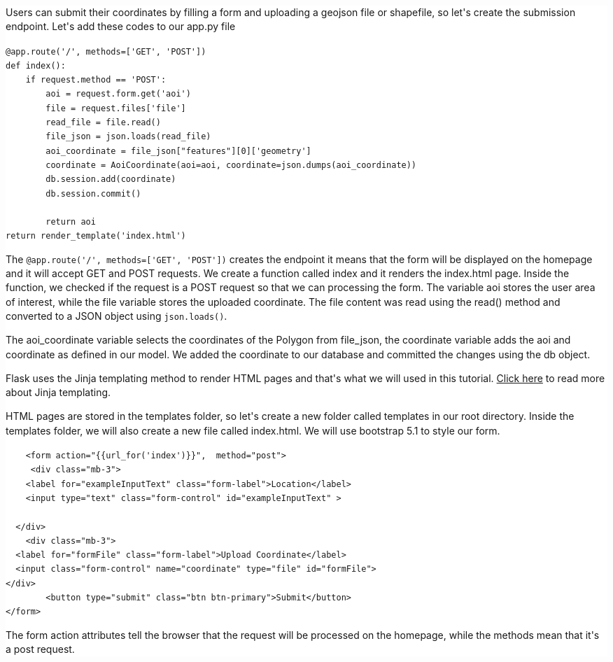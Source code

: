 Users can submit their coordinates by filling a form and uploading a geojson file or shapefile, so let's create the submission endpoint. Let's add these codes to our app.py file

```
@app.route('/', methods=['GET', 'POST'])
def index():
    if request.method == 'POST':
        aoi = request.form.get('aoi')
        file = request.files['file']
        read_file = file.read()
        file_json = json.loads(read_file)
        aoi_coordinate = file_json["features"][0]['geometry']
        coordinate = AoiCoordinate(aoi=aoi, coordinate=json.dumps(aoi_coordinate))
        db.session.add(coordinate)
        db.session.commit()

        return aoi
return render_template('index.html')
```

The `@app.route('/', methods=['GET', 'POST'])` creates the endpoint it means that the form will be displayed on the homepage and it will accept GET and POST requests. We create a function called index and it renders the index.html page. Inside the function, we checked if the request is a POST request so that we can processing the form. The variable aoi stores the user area of interest, while the file variable stores the uploaded coordinate. The file content was read using the read() method and converted to a JSON object using `json.loads()`. 

The aoi_coordinate variable selects the coordinates of the Polygon from file_json, the coordinate variable adds the aoi and coordinate as defined in our model. We added the coordinate to our database and committed the changes using the db object.

Flask uses the Jinja templating method to render HTML pages and that's what we will used in this tutorial. [Click here](https://hackersandslackers.com/flask-jinja-templates/)  to read more about Jinja templating.

HTML pages are stored in the templates folder, so let's create a new folder called templates in our root directory. Inside the templates folder, we will also create a new file called index.html. We will use bootstrap 5.1 to style our form.
```
    <form action="{{url_for('index')}}",  method="post">
     <div class="mb-3">
    <label for="exampleInputText" class="form-label">Location</label>
    <input type="text" class="form-control" id="exampleInputText" >

  </div>
    <div class="mb-3">
  <label for="formFile" class="form-label">Upload Coordinate</label>
  <input class="form-control" name="coordinate" type="file" id="formFile">
</div>
        <button type="submit" class="btn btn-primary">Submit</button>
</form>
```
The form action attributes tell the browser that the request will be processed on the homepage, while the methods mean that it's a post request. 
